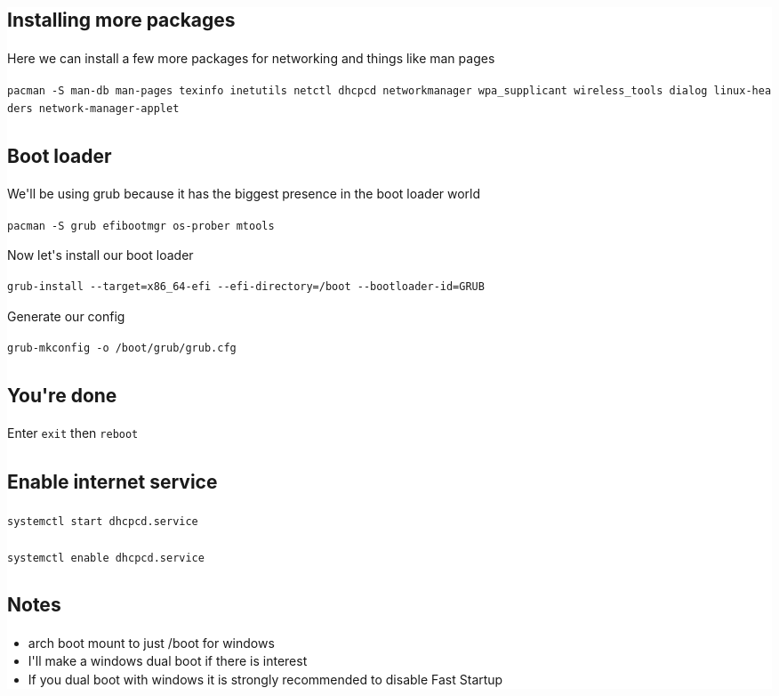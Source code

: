 ## Installing more packages

Here we can install a few more packages for networking and things like man pages
```
pacman -S man-db man-pages texinfo inetutils netctl dhcpcd networkmanager wpa_supplicant wireless_tools dialog linux-headers network-manager-applet
```
## Boot loader

We'll be using grub because it has the biggest presence in the boot loader world

```
pacman -S grub efibootmgr os-prober mtools
```

Now let's install our boot loader

```
grub-install --target=x86_64-efi --efi-directory=/boot --bootloader-id=GRUB
```

Generate our config 

```
grub-mkconfig -o /boot/grub/grub.cfg
```

## You're done

Enter `exit` then `reboot`

## Enable internet service

```
systemctl start dhcpcd.service

systemctl enable dhcpcd.service
```

## Notes

- arch boot mount to just /boot for windows
- I'll make a windows dual boot if there is interest
- If you dual boot with windows it is strongly recommended to disable Fast Startup
